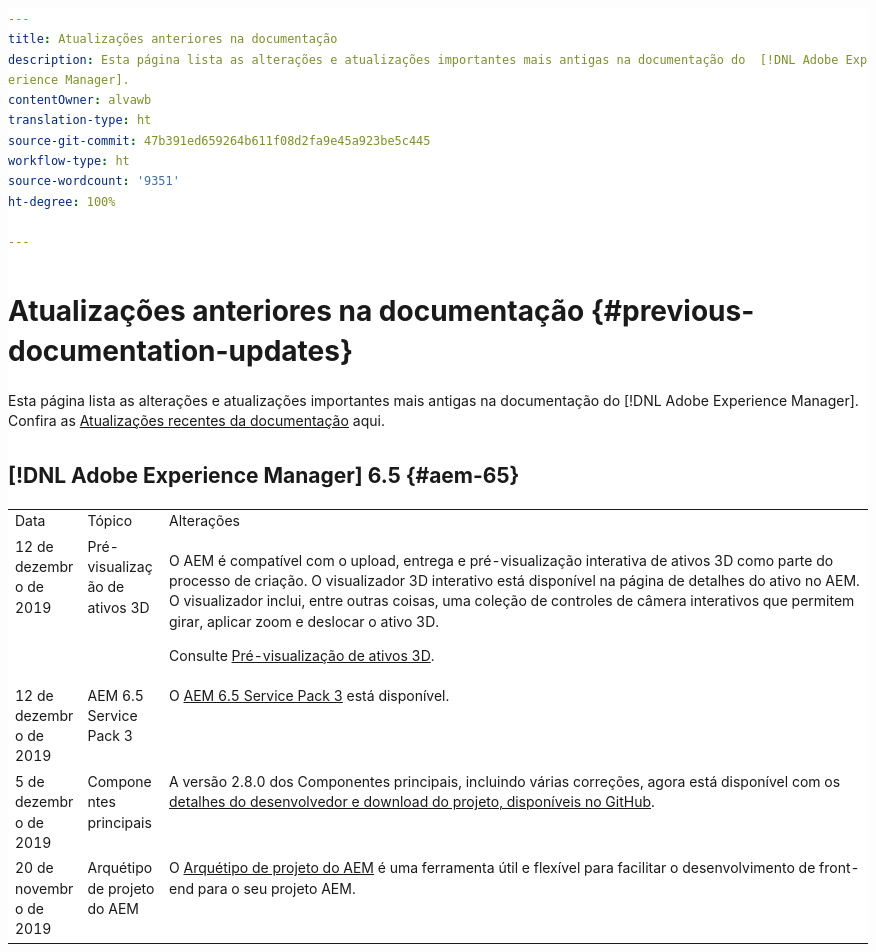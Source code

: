 ```yaml
---
title: Atualizações anteriores na documentação
description: Esta página lista as alterações e atualizações importantes mais antigas na documentação do  [!DNL Adobe Experience Manager].
contentOwner: alvawb
translation-type: ht
source-git-commit: 47b391ed659264b611f08d2fa9e45a923be5c445
workflow-type: ht
source-wordcount: '9351'
ht-degree: 100%

---
```



# Atualizações anteriores na documentação {#previous-documentation-updates}

Esta página lista as alterações e atualizações importantes mais antigas na documentação do [!DNL Adobe Experience Manager]. Confira as [Atualizações recentes da documentação](documentation-updates.md) aqui.

## [!DNL Adobe Experience Manager] 6.5 {#aem-65}

<table>
 <tbody>
  <tr>
   <td>Data</td>
   <td>Tópico</td>
   <td>Alterações</td>
  </tr>
   <tr>
   <td>12 de dezembro de 2019</td> 
   <td>Pré-visualização de ativos 3D<br /> </td> 
   <td><p>O AEM é compatível com o upload, entrega e pré-visualização interativa de ativos 3D como parte do processo de criação. O visualizador 3D interativo está disponível na página de detalhes do ativo no AEM. O visualizador inclui, entre outras coisas, uma coleção de controles de câmera interativos que permitem girar, aplicar zoom e deslocar o ativo 3D.</p> <p>Consulte <a href="https://docs.adobe.com/content/help/br/experience-manager-65/assets/using/previewing-3d-assets.html" target="_blank">Pré-visualização de ativos 3D</a>.</p> </td> 
  </tr>
  <tr>
   <td>12 de dezembro de 2019</td> 
   <td>AEM 6.5 Service Pack 3<br /> </td> 
   <td>O <a href="https://docs.adobe.com/content/help/pt-BR/experience-manager-65/release-notes/sp-release-notes.translate.html">AEM 6.5 Service Pack 3</a> está disponível.</td> 
  </tr>
  <tr>
   <td>5 de dezembro de 2019</td> 
   <td>Componentes principais<br /> </td> 
   <td>A versão 2.8.0 dos Componentes principais, incluindo várias correções, agora está disponível com os <a href="https://github.com/adobe/aem-core-wcm-components">detalhes do desenvolvedor e download do projeto, disponíveis no GitHub</a>.</td> 
  </tr>
  <tr>
   <td>20 de novembro de 2019</td> 
   <td>Arquétipo de projeto do AEM<br /> </td> 
   <td>O <a href="https://docs.adobe.com/content/help/pt-BR/experience-manager-core-components/using/developing/archetype/overview.html">Arquétipo de projeto do AEM</a> é uma ferramenta útil e flexível para facilitar o desenvolvimento de front-end para o seu projeto AEM.<br /> </td> 
  </tr>
  <tr>